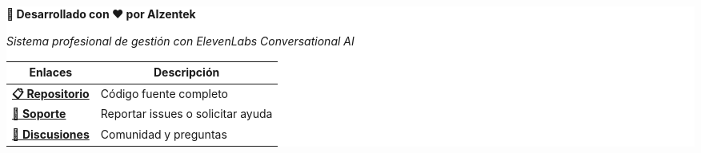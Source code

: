 
**🚀 Desarrollado con ❤️ por AIzentek**

*Sistema profesional de gestión con ElevenLabs Conversational AI*

| Enlaces | Descripción |
|---------|-------------|
| **[📋 Repositorio](https://github.com/AIzentek/demo-voice-LAPZO)** | Código fuente completo |
| **[📧 Soporte](https://github.com/AIzentek/demo-voice-LAPZO/issues)** | Reportar issues o solicitar ayuda |
| **[💬 Discusiones](https://github.com/AIzentek/demo-voice-LAPZO/discussions)** | Comunidad y preguntas |

</div>